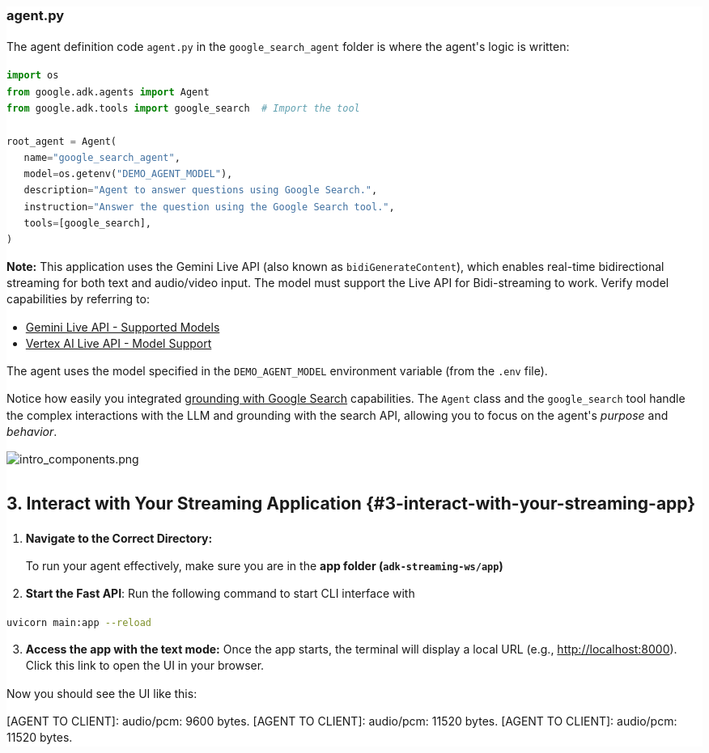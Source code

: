 
### agent.py

The agent definition code `agent.py` in the `google_search_agent` folder is where the agent's logic is written:


```py
import os
from google.adk.agents import Agent
from google.adk.tools import google_search  # Import the tool

root_agent = Agent(
   name="google_search_agent",
   model=os.getenv("DEMO_AGENT_MODEL"),
   description="Agent to answer questions using Google Search.",
   instruction="Answer the question using the Google Search tool.",
   tools=[google_search],
)
```

**Note:** This application uses the Gemini Live API (also known as `bidiGenerateContent`), which enables real-time bidirectional streaming for both text and audio/video input. The model must support the Live API for Bidi-streaming to work. Verify model capabilities by referring to:

- [Gemini Live API - Supported Models](https://ai.google.dev/gemini-api/docs/live#supported-models)
- [Vertex AI Live API - Model Support](https://cloud.google.com/vertex-ai/generative-ai/docs/live-api#models)

The agent uses the model specified in the `DEMO_AGENT_MODEL` environment variable (from the `.env` file).

Notice how easily you integrated [grounding with Google Search](https://ai.google.dev/gemini-api/docs/grounding?lang=python#configure-search) capabilities.  The `Agent` class and the `google_search` tool handle the complex interactions with the LLM and grounding with the search API, allowing you to focus on the agent's *purpose* and *behavior*.

![intro_components.png](../assets/quickstart-streaming-tool.png)

## 3. Interact with Your Streaming Application {#3-interact-with-your-streaming-app}

1. **Navigate to the Correct Directory:**

   To run your agent effectively, make sure you are in the **app folder (`adk-streaming-ws/app`)**

2. **Start the Fast API**: Run the following command to start CLI interface with

```bash
uvicorn main:app --reload
```

3. **Access the app with the text mode:** Once the app starts, the terminal will display a local URL (e.g., [http://localhost:8000](http://localhost:8000)). Click this link to open the UI in your browser.

Now you should see the UI like this:


[AGENT TO CLIENT]: audio/pcm: 9600 bytes.
[AGENT TO CLIENT]: audio/pcm: 11520 bytes.
[AGENT TO CLIENT]: audio/pcm: 11520 bytes.